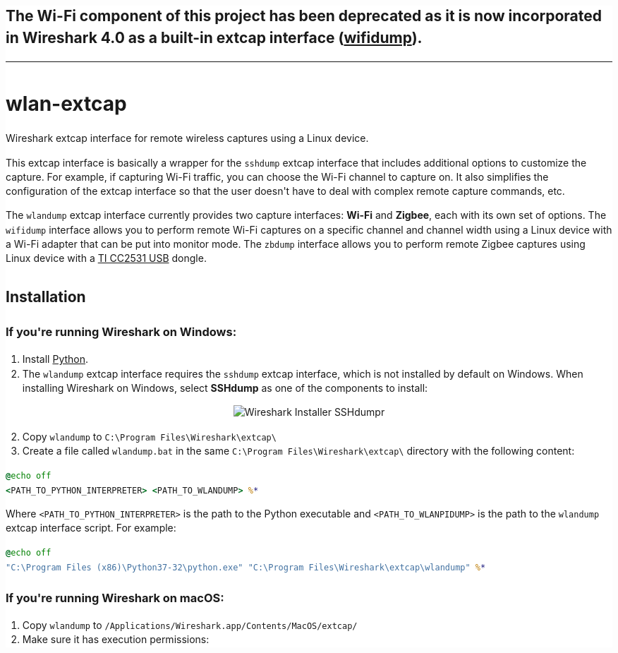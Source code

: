 ## The Wi-Fi component of this project has been deprecated as it is now incorporated in Wireshark 4.0 as a built-in extcap interface ([wifidump](https://www.wireshark.org/docs//man-pages/wifidump.html)).

---

# wlan-extcap
Wireshark extcap interface for remote wireless captures using a Linux device.

This extcap interface is basically a wrapper for the `sshdump` extcap interface that includes additional options to customize the capture. For example, if capturing Wi-Fi traffic, you can choose the Wi-Fi channel to capture on. It also simplifies the configuration of the extcap interface so that the user doesn't have to deal with complex remote capture commands, etc.

The `wlandump` extcap interface currently provides two capture interfaces: __Wi-Fi__ and __Zigbee__, each with its own set of options. The `wifidump` interface allows you to perform remote Wi-Fi captures on a specific channel and channel width using a  Linux device with a Wi-Fi adapter that can be put into monitor mode. The `zbdump` interface allows you to perform remote Zigbee captures using Linux device with a [TI CC2531 USB](http://www.ti.com/tool/CC2531EMK) dongle.

## Installation

### If you're running Wireshark on Windows:

1. Install [Python](https://www.python.org/downloads/).
2. The `wlandump` extcap interface requires the `sshdump` extcap interface, which is not installed by default on Windows. When installing Wireshark on Windows, select __SSHdump__ as one of the components to install:

<p align="center">
<img src="/images/wireshark-installer-sshdump.png" alt="Wireshark Installer SSHdumpr" height="400px">
</p>

2. Copy `wlandump` to `C:\Program Files\Wireshark\extcap\`
3. Create a file called `wlandump.bat` in the same `C:\Program Files\Wireshark\extcap\` directory with the following content:

```bat
@echo off
<PATH_TO_PYTHON_INTERPRETER> <PATH_TO_WLANDUMP> %*
```

Where `<PATH_TO_PYTHON_INTERPRETER>` is the path to the Python executable and `<PATH_TO_WLANPIDUMP>` is the path to the `wlandump` extcap interface script. For example:

```bat
@echo off
"C:\Program Files (x86)\Python37-32\python.exe" "C:\Program Files\Wireshark\extcap\wlandump" %*
```

### If you're running Wireshark on macOS:
1. Copy `wlandump` to `/Applications/Wireshark.app/Contents/MacOS/extcap/`
2. Make sure it has execution permissions:
